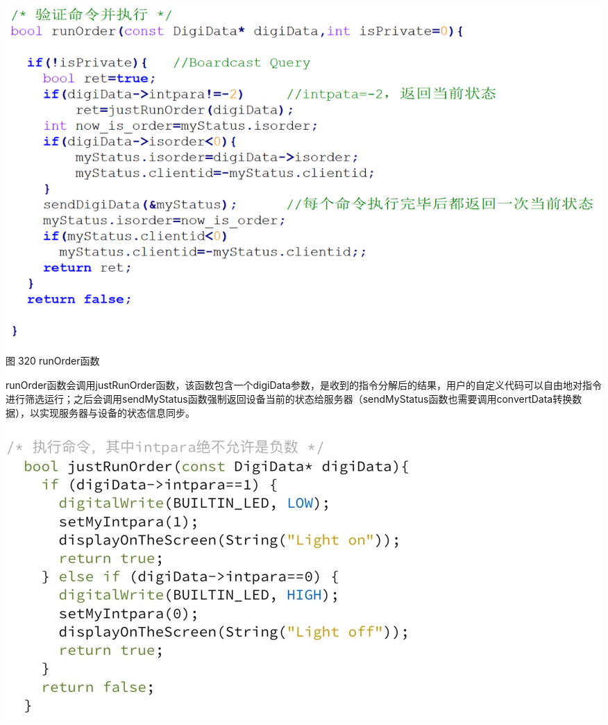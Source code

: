 ![](media/7a4083d6d5ded5160a5fa9f15e2abce0.png)

图 320 runOrder函数

runOrder函数会调用justRunOrder函数，该函数包含一个digiData参数，是收到的指令分解后的结果，用户的自定义代码可以自由地对指令进行筛选运行；之后会调用sendMyStatus函数强制返回设备当前的状态给服务器（sendMyStatus函数也需要调用convertData转换数据），以实现服务器与设备的状态信息同步。

![](media/f05857ff3fc10af9d684c51e3fd3604a.jpeg)
